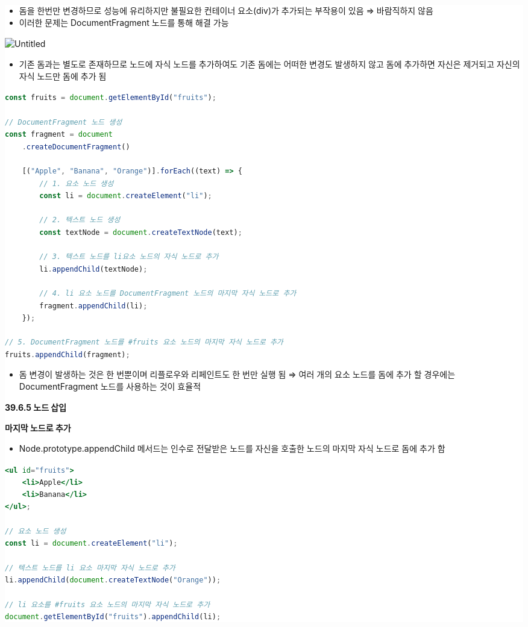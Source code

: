 -   돔을 한번만 변경하므로 성능에 유리하지만 불필요한 컨테이너 요소(div)가 추가되는 부작용이 있음 ⇒ 바람직하지 않음
-   이러한 문제는 DocumentFragment 노드를 통해 해결 가능

![Untitled](39%E1%84%8C%E1%85%A1%E1%86%BC%20DOM%203442c56469394d078690184bdedaeb7b/Untitled%2011.png)

-   기존 돔과는 별도로 존재하므로 노드에 자식 노드를 추가하여도 기존 돔에는 어떠한 변경도 발생하지 않고 돔에 추가하면 자신은 제거되고 자신의 자식 노드만 돔에 추가 됨

```jsx
const fruits = document.getElementById("fruits");

// DocumentFragment 노드 생성
const fragment = document
    .createDocumentFragment()

    [("Apple", "Banana", "Orange")].forEach((text) => {
        // 1. 요소 노드 생성
        const li = document.createElement("li");

        // 2. 텍스트 노드 생성
        const textNode = document.createTextNode(text);

        // 3. 텍스트 노드를 li요소 노드의 자식 노드로 추가
        li.appendChild(textNode);

        // 4. li 요소 노드를 DocumentFragment 노드의 마지막 자식 노드로 추가
        fragment.appendChild(li);
    });

// 5. DocumentFragment 노드를 #fruits 요소 노드의 마지막 자식 노드로 추가
fruits.appendChild(fragment);
```

-   돔 변경이 발생하는 것은 한 번뿐이며 리플로우와 리페인트도 한 번만 실행 됨 ⇒ 여러 개의 요소 노드를 돔에 추가 할 경우에는 DocumentFragment 노드를 사용하는 것이 효율적

**39.6.5 노드 삽입**

**마지막 노드로 추가**

-   Node.prototype.appendChild 메서드는 인수로 전달받은 노드를 자신을 호출한 노드의 마지막 자식 노드로 돔에 추가 함

```jsx
<ul id="fruits">
    <li>Apple</li>
    <li>Banana</li>
</ul>;

// 요소 노드 생성
const li = document.createElement("li");

// 텍스트 노드를 li 요소 마지막 자식 노드로 추가
li.appendChild(document.createTextNode("Orange"));

// li 요소를 #fruits 요소 노드의 마지막 자식 노드로 추가
document.getElementById("fruits").appendChild(li);
```
